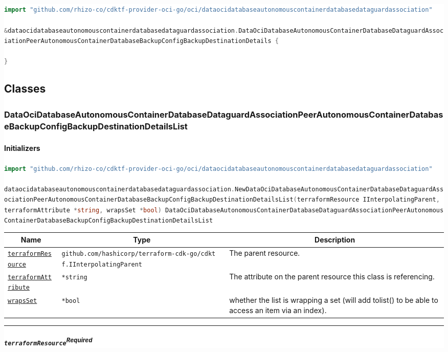 ```go
import "github.com/rhizo-co/cdktf-provider-oci-go/oci/dataocidatabaseautonomouscontainerdatabasedataguardassociation"

&dataocidatabaseautonomouscontainerdatabasedataguardassociation.DataOciDatabaseAutonomousContainerDatabaseDataguardAssociationPeerAutonomousContainerDatabaseBackupConfigBackupDestinationDetails {

}
```


## Classes <a name="Classes" id="Classes"></a>

### DataOciDatabaseAutonomousContainerDatabaseDataguardAssociationPeerAutonomousContainerDatabaseBackupConfigBackupDestinationDetailsList <a name="DataOciDatabaseAutonomousContainerDatabaseDataguardAssociationPeerAutonomousContainerDatabaseBackupConfigBackupDestinationDetailsList" id="rhizo-co-terraform-provider-oci.dataOciDatabaseAutonomousContainerDatabaseDataguardAssociation.DataOciDatabaseAutonomousContainerDatabaseDataguardAssociationPeerAutonomousContainerDatabaseBackupConfigBackupDestinationDetailsList"></a>

#### Initializers <a name="Initializers" id="rhizo-co-terraform-provider-oci.dataOciDatabaseAutonomousContainerDatabaseDataguardAssociation.DataOciDatabaseAutonomousContainerDatabaseDataguardAssociationPeerAutonomousContainerDatabaseBackupConfigBackupDestinationDetailsList.Initializer"></a>

```go
import "github.com/rhizo-co/cdktf-provider-oci-go/oci/dataocidatabaseautonomouscontainerdatabasedataguardassociation"

dataocidatabaseautonomouscontainerdatabasedataguardassociation.NewDataOciDatabaseAutonomousContainerDatabaseDataguardAssociationPeerAutonomousContainerDatabaseBackupConfigBackupDestinationDetailsList(terraformResource IInterpolatingParent, terraformAttribute *string, wrapsSet *bool) DataOciDatabaseAutonomousContainerDatabaseDataguardAssociationPeerAutonomousContainerDatabaseBackupConfigBackupDestinationDetailsList
```

| **Name** | **Type** | **Description** |
| --- | --- | --- |
| <code><a href="#rhizo-co-terraform-provider-oci.dataOciDatabaseAutonomousContainerDatabaseDataguardAssociation.DataOciDatabaseAutonomousContainerDatabaseDataguardAssociationPeerAutonomousContainerDatabaseBackupConfigBackupDestinationDetailsList.Initializer.parameter.terraformResource">terraformResource</a></code> | <code>github.com/hashicorp/terraform-cdk-go/cdktf.IInterpolatingParent</code> | The parent resource. |
| <code><a href="#rhizo-co-terraform-provider-oci.dataOciDatabaseAutonomousContainerDatabaseDataguardAssociation.DataOciDatabaseAutonomousContainerDatabaseDataguardAssociationPeerAutonomousContainerDatabaseBackupConfigBackupDestinationDetailsList.Initializer.parameter.terraformAttribute">terraformAttribute</a></code> | <code>*string</code> | The attribute on the parent resource this class is referencing. |
| <code><a href="#rhizo-co-terraform-provider-oci.dataOciDatabaseAutonomousContainerDatabaseDataguardAssociation.DataOciDatabaseAutonomousContainerDatabaseDataguardAssociationPeerAutonomousContainerDatabaseBackupConfigBackupDestinationDetailsList.Initializer.parameter.wrapsSet">wrapsSet</a></code> | <code>*bool</code> | whether the list is wrapping a set (will add tolist() to be able to access an item via an index). |

---

##### `terraformResource`<sup>Required</sup> <a name="terraformResource" id="rhizo-co-terraform-provider-oci.dataOciDatabaseAutonomousContainerDatabaseDataguardAssociation.DataOciDatabaseAutonomousContainerDatabaseDataguardAssociationPeerAutonomousContainerDatabaseBackupConfigBackupDestinationDetailsList.Initializer.parameter.terraformResource"></a>

